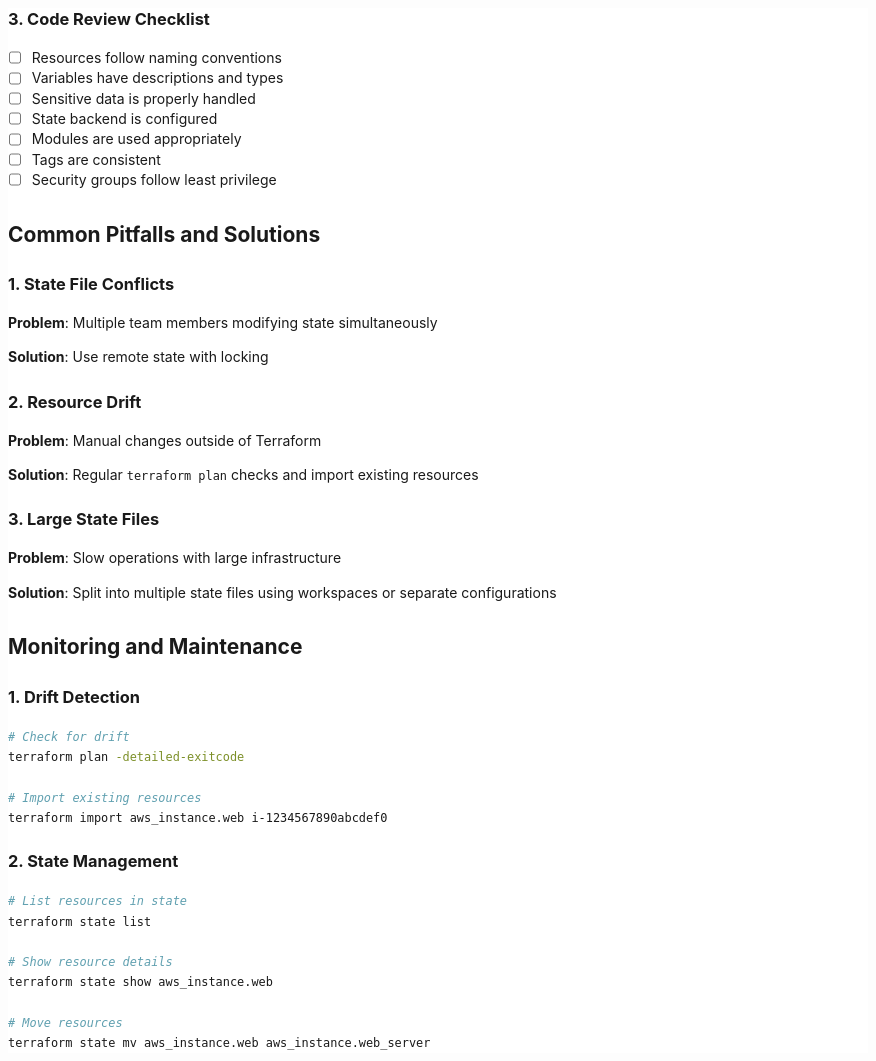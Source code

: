 ### 3. Code Review Checklist

- [ ] Resources follow naming conventions
- [ ] Variables have descriptions and types
- [ ] Sensitive data is properly handled
- [ ] State backend is configured
- [ ] Modules are used appropriately
- [ ] Tags are consistent
- [ ] Security groups follow least privilege

## Common Pitfalls and Solutions

### 1. State File Conflicts

**Problem**: Multiple team members modifying state simultaneously

**Solution**: Use remote state with locking

### 2. Resource Drift

**Problem**: Manual changes outside of Terraform

**Solution**: Regular `terraform plan` checks and import existing resources

### 3. Large State Files

**Problem**: Slow operations with large infrastructure

**Solution**: Split into multiple state files using workspaces or separate configurations

## Monitoring and Maintenance

### 1. Drift Detection

```bash
# Check for drift
terraform plan -detailed-exitcode

# Import existing resources
terraform import aws_instance.web i-1234567890abcdef0
```

### 2. State Management

```bash
# List resources in state
terraform state list

# Show resource details
terraform state show aws_instance.web

# Move resources
terraform state mv aws_instance.web aws_instance.web_server
```
